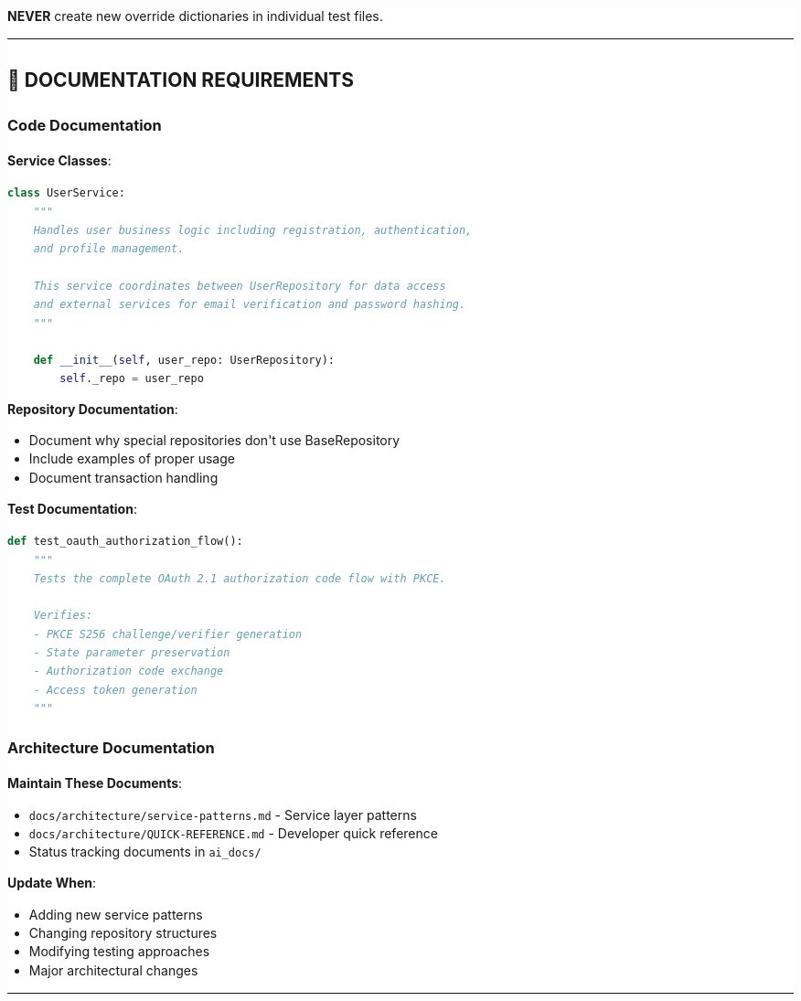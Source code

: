 **NEVER** create new override dictionaries in individual test files.

---

## 📝 DOCUMENTATION REQUIREMENTS

### Code Documentation

**Service Classes**:
```python
class UserService:
    """
    Handles user business logic including registration, authentication,
    and profile management.
    
    This service coordinates between UserRepository for data access
    and external services for email verification and password hashing.
    """
    
    def __init__(self, user_repo: UserRepository):
        self._repo = user_repo
```

**Repository Documentation**:
- Document why special repositories don't use BaseRepository
- Include examples of proper usage
- Document transaction handling

**Test Documentation**:
```python
def test_oauth_authorization_flow():
    """
    Tests the complete OAuth 2.1 authorization code flow with PKCE.
    
    Verifies:
    - PKCE S256 challenge/verifier generation
    - State parameter preservation
    - Authorization code exchange
    - Access token generation
    """
```

### Architecture Documentation

**Maintain These Documents**:
- `docs/architecture/service-patterns.md` - Service layer patterns
- `docs/architecture/QUICK-REFERENCE.md` - Developer quick reference
- Status tracking documents in `ai_docs/`

**Update When**:
- Adding new service patterns
- Changing repository structures
- Modifying testing approaches
- Major architectural changes

---